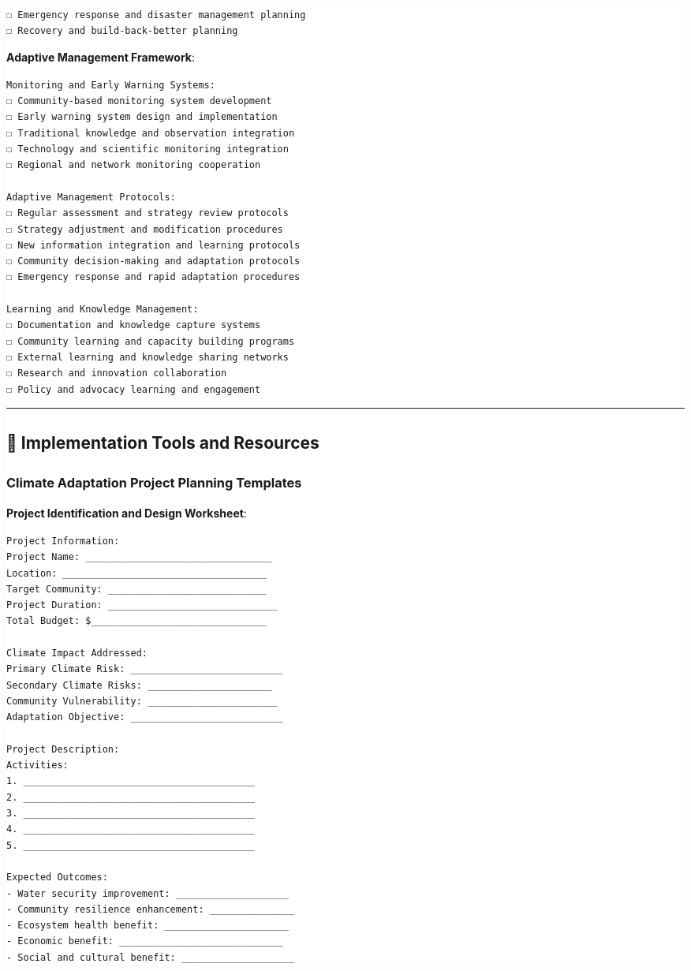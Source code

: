 ```
☐ Emergency response and disaster management planning
☐ Recovery and build-back-better planning
```

**Adaptive Management Framework**:
```
Monitoring and Early Warning Systems:
☐ Community-based monitoring system development
☐ Early warning system design and implementation
☐ Traditional knowledge and observation integration
☐ Technology and scientific monitoring integration
☐ Regional and network monitoring cooperation

Adaptive Management Protocols:
☐ Regular assessment and strategy review protocols
☐ Strategy adjustment and modification procedures
☐ New information integration and learning protocols
☐ Community decision-making and adaptation protocols
☐ Emergency response and rapid adaptation procedures

Learning and Knowledge Management:
☐ Documentation and knowledge capture systems
☐ Community learning and capacity building programs
☐ External learning and knowledge sharing networks
☐ Research and innovation collaboration
☐ Policy and advocacy learning and engagement
```

---

## 🌱 Implementation Tools and Resources

### **Climate Adaptation Project Planning Templates**

**Project Identification and Design Worksheet**:
```
Project Information:
Project Name: _________________________________
Location: ____________________________________
Target Community: ____________________________
Project Duration: ______________________________
Total Budget: $_______________________________

Climate Impact Addressed:
Primary Climate Risk: ___________________________
Secondary Climate Risks: ______________________
Community Vulnerability: _______________________
Adaptation Objective: ___________________________

Project Description:
Activities:
1. _________________________________________
2. _________________________________________
3. _________________________________________
4. _________________________________________
5. _________________________________________

Expected Outcomes:
- Water security improvement: ____________________
- Community resilience enhancement: _______________
- Ecosystem health benefit: ______________________
- Economic benefit: _____________________________
- Social and cultural benefit: ____________________

```